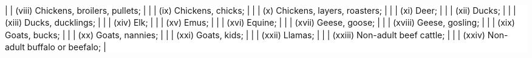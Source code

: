 |                     |                 (viii) Chickens, broilers, pullets;                                                                                                                                                                                                                                                                                 |
|                     |                 (ix) Chickens, chicks;                                                                                                                                                                                                                                                                                              |
|                     |                 (x) Chickens, layers, roasters;                                                                                                                                                                                                                                                                                     |
|                     |                 (xi) Deer;                                                                                                                                                                                                                                                                                                          |
|                     |                 (xii) Ducks;                                                                                                                                                                                                                                                                                                        |
|                     |                 (xiii) Ducks, ducklings;                                                                                                                                                                                                                                                                                            |
|                     |                 (xiv) Elk;                                                                                                                                                                                                                                                                                                          |
|                     |                 (xv) Emus;                                                                                                                                                                                                                                                                                                          |
|                     |                 (xvi) Equine;                                                                                                                                                                                                                                                                                                       |
|                     |                 (xvii) Geese, goose;                                                                                                                                                                                                                                                                                                |
|                     |                 (xviii) Geese, gosling;                                                                                                                                                                                                                                                                                             |
|                     |                 (xix) Goats, bucks;                                                                                                                                                                                                                                                                                                 |
|                     |                 (xx) Goats, nannies;                                                                                                                                                                                                                                                                                                |
|                     |                 (xxi) Goats, kids;                                                                                                                                                                                                                                                                                                  |
|                     |                 (xxii) Llamas;                                                                                                                                                                                                                                                                                                      |
|                     |                 (xxiii) Non-adult beef cattle;                                                                                                                                                                                                                                                                                      |
|                     |                 (xxiv) Non-adult buffalo or beefalo;                                                                                                                                                                                                                                                                                |